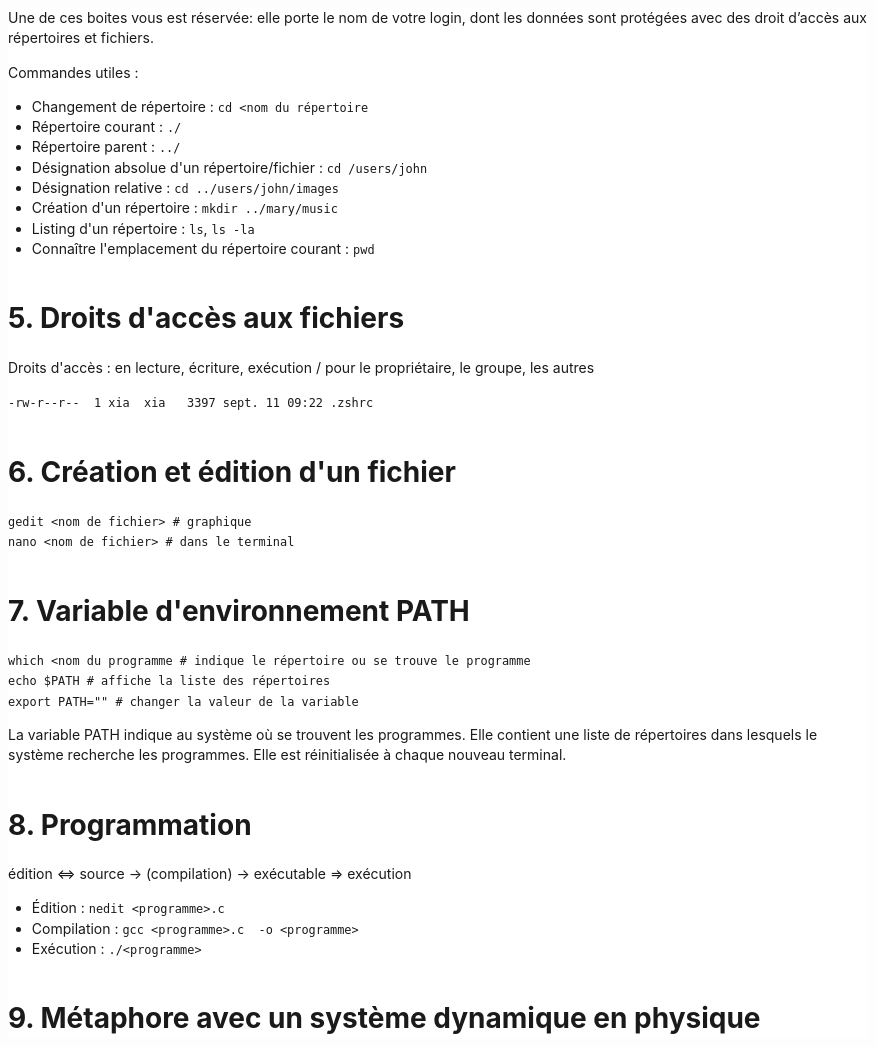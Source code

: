 Une de ces boites vous est réservée: elle porte le nom de votre login, dont les données sont protégées avec des droit d’accès aux répertoires et fichiers.

Commandes utiles :

- Changement de répertoire : `cd <nom du répertoire`
- Répertoire courant : `./`
- Répertoire parent : `../`
- Désignation absolue d'un répertoire/fichier : `cd /users/john`
- Désignation relative : `cd ../users/john/images`
- Création d'un répertoire : `mkdir ../mary/music`
- Listing d'un répertoire : `ls`, `ls -la`
- Connaître l'emplacement du répertoire courant : `pwd`

# 5. Droits d'accès aux fichiers

Droits d'accès : en lecture, écriture, exécution / pour le propriétaire, le groupe, les autres

```shell
-rw-r--r--  1 xia  xia   3397 sept. 11 09:22 .zshrc
```

# 6. Création et édition d'un fichier

```shell
gedit <nom de fichier> # graphique
nano <nom de fichier> # dans le terminal
```

# 7. Variable d'environnement PATH

```shell
which <nom du programme # indique le répertoire ou se trouve le programme
echo $PATH # affiche la liste des répertoires
export PATH="" # changer la valeur de la variable
```

La variable PATH indique au système où se trouvent les programmes. Elle contient une liste de répertoires dans lesquels le système recherche les programmes. Elle est réinitialisée à chaque nouveau terminal.

# 8. Programmation

édition $\Leftrightarrow$ source $\rightarrow$ (compilation) $\rightarrow$ exécutable $\Rightarrow$ exécution

- Édition : `nedit <programme>.c`
- Compilation : `gcc <programme>.c  -o <programme>`
- Exécution : `./<programme>`

# 9. Métaphore avec un système dynamique en physique
